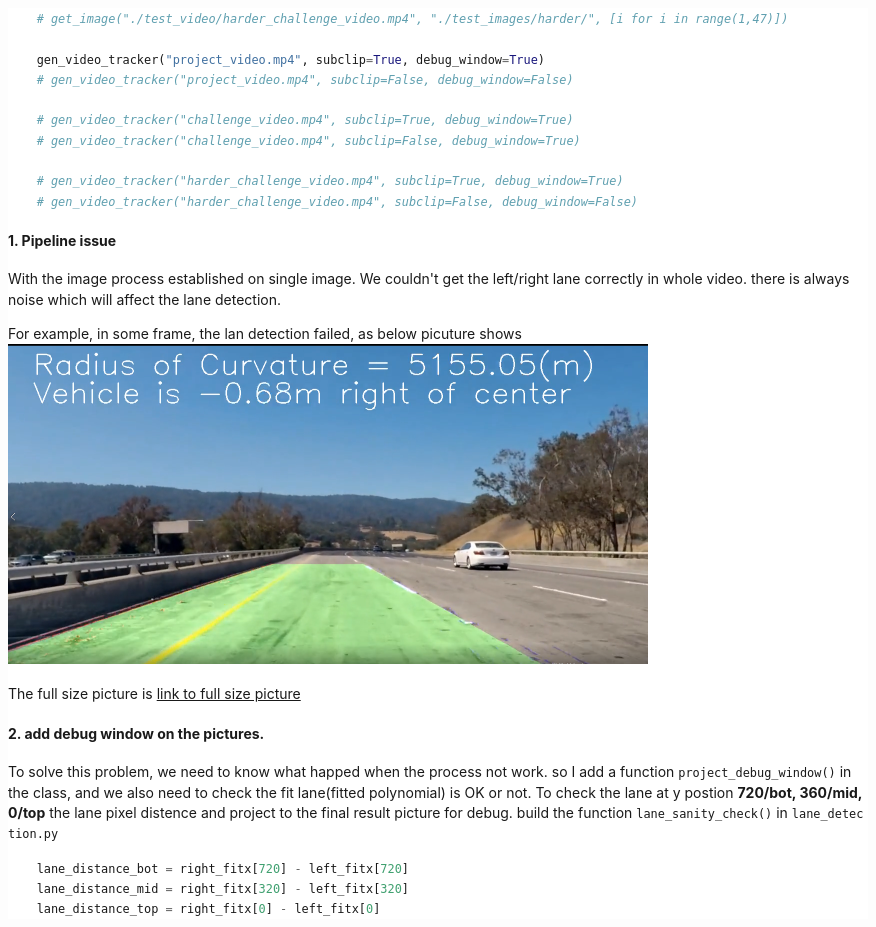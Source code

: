 ```python
	# get_image("./test_video/harder_challenge_video.mp4", "./test_images/harder/", [i for i in range(1,47)])

	gen_video_tracker("project_video.mp4", subclip=True, debug_window=True) 
	# gen_video_tracker("project_video.mp4", subclip=False, debug_window=False)

	# gen_video_tracker("challenge_video.mp4", subclip=True, debug_window=True) 
	# gen_video_tracker("challenge_video.mp4", subclip=False, debug_window=True)
	
	# gen_video_tracker("harder_challenge_video.mp4", subclip=True, debug_window=True)
	# gen_video_tracker("harder_challenge_video.mp4", subclip=False, debug_window=False)
```


#### 1. Pipeline issue

With the image process established on single image. We couldn't get the left/right lane correctly in whole video.
there is always noise which will affect the lane detection.

For example, in some frame, the lan detection failed, as below picuture shows
![image](./examples/project_detect_fail_resize.png)

The full size picture is [link to full size picture](./examples/project_detect_fail.png)


#### 2.  add debug window on the pictures.

To solve this problem, we need to know what happed when the process not work.
so I add a function `project_debug_window()` in the class, and we also need to check the fit lane(fitted polynomial) is OK or not.
To check the lane at y postion **720/bot, 360/mid, 0/top** the lane pixel distence and project to the final result picture for debug.
build the function `lane_sanity_check()` in `lane_detection.py`

```python
	lane_distance_bot = right_fitx[720] - left_fitx[720]
	lane_distance_mid = right_fitx[320] - left_fitx[320]
	lane_distance_top = right_fitx[0] - left_fitx[0]
```
